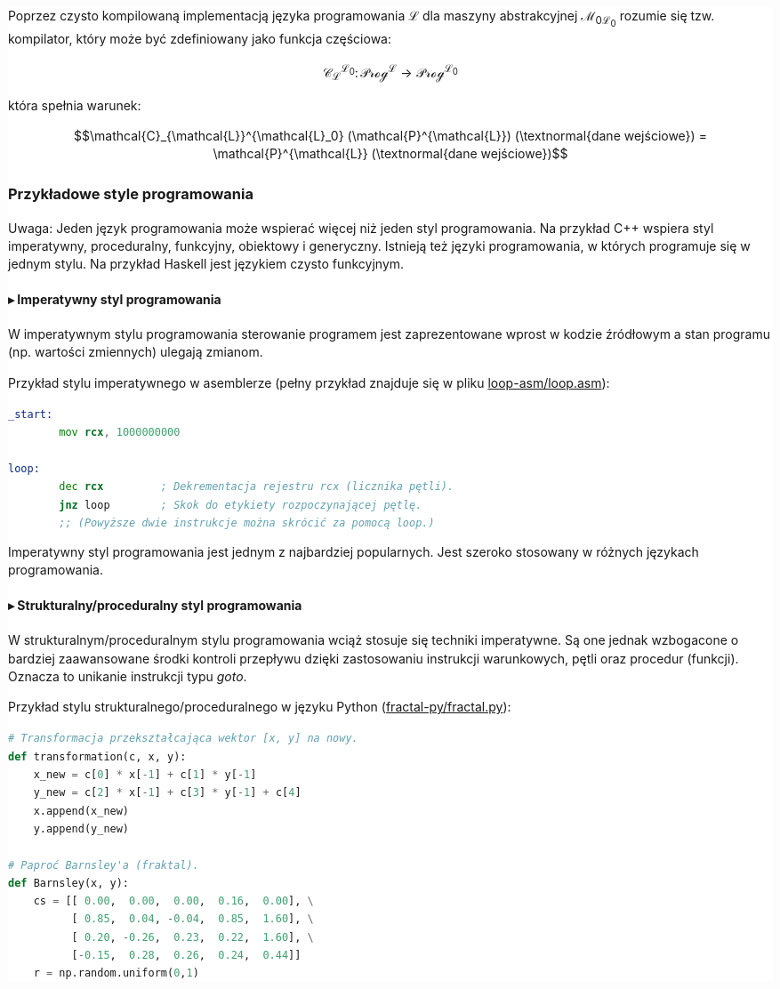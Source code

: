 Poprzez czysto kompilowaną implementacją języka programowania $`\mathcal{L}`$
dla maszyny abstrakcyjnej $`\mathcal{M}_{0 \mathcal{L}_0}`$ rozumie się tzw.
kompilator, który może być zdefiniowany jako funkcja częściowa:
```math
\mathcal{C}_{\mathcal{L}}^{\mathcal{L}_0}\colon
\mathcal{Prog}^{\mathcal{L}} \rightarrow \mathcal{Prog}^{\mathcal{L}_0}
```
która spełnia warunek:
```math
\mathcal{C}_{\mathcal{L}}^{\mathcal{L}_0}
(\mathcal{P}^{\mathcal{L}}) (\textnormal{dane wejściowe}) =
\mathcal{P}^{\mathcal{L}} (\textnormal{dane wejściowe})
```

### Przykładowe style programowania

Uwaga: Jeden język programowania może wspierać więcej niż jeden styl
programowania. Na przykład C++ wspiera styl imperatywny, proceduralny,
funkcyjny, obiektowy i generyczny. Istnieją też języki programowania, w których
programuje się w jednym stylu. Na przykład Haskell jest językiem czysto
funkcyjnym.

#### ▸ Imperatywny styl programowania

W imperatywnym stylu programowania sterowanie programem jest zaprezentowane
wprost w kodzie źródłowym a stan programu (np. wartości zmiennych) ulegają
zmianom.

Przykład stylu imperatywnego w asemblerze (pełny przykład znajduje się w pliku
[loop-asm/loop.asm](/podstawy-programowania/examples/01/loop-asm/loop.asm)):
```asm
_start:
        mov rcx, 1000000000

loop:
        dec rcx         ; Dekrementacja rejestru rcx (licznika pętli).
        jnz loop        ; Skok do etykiety rozpoczynającej pętlę.
        ;; (Powyższe dwie instrukcje można skrócić za pomocą loop.)
```

Imperatywny styl programowania jest jednym z najbardziej popularnych. Jest
szeroko stosowany w różnych językach programowania.

#### ▸ Strukturalny/proceduralny styl programowania

W strukturalnym/proceduralnym stylu programowania wciąż stosuje się techniki
imperatywne. Są one jednak wzbogacone o bardziej zaawansowane środki kontroli
przepływu dzięki zastosowaniu instrukcji warunkowych, pętli oraz procedur
(funkcji). Oznacza to unikanie instrukcji typu *goto*.

Przykład stylu strukturalnego/proceduralnego w języku Python
([fractal-py/fractal.py](/podstawy-programowania/examples/01/fractal-py/fractal.py)):
```python
# Transformacja przekształcająca wektor [x, y] na nowy.
def transformation(c, x, y):
    x_new = c[0] * x[-1] + c[1] * y[-1]
    y_new = c[2] * x[-1] + c[3] * y[-1] + c[4]
    x.append(x_new)
    y.append(y_new)

# Paproć Barnsley'a (fraktal).
def Barnsley(x, y):
    cs = [[ 0.00,  0.00,  0.00,  0.16,  0.00], \
          [ 0.85,  0.04, -0.04,  0.85,  1.60], \
          [ 0.20, -0.26,  0.23,  0.22,  1.60], \
          [-0.15,  0.28,  0.26,  0.24,  0.44]]
    r = np.random.uniform(0,1)
```